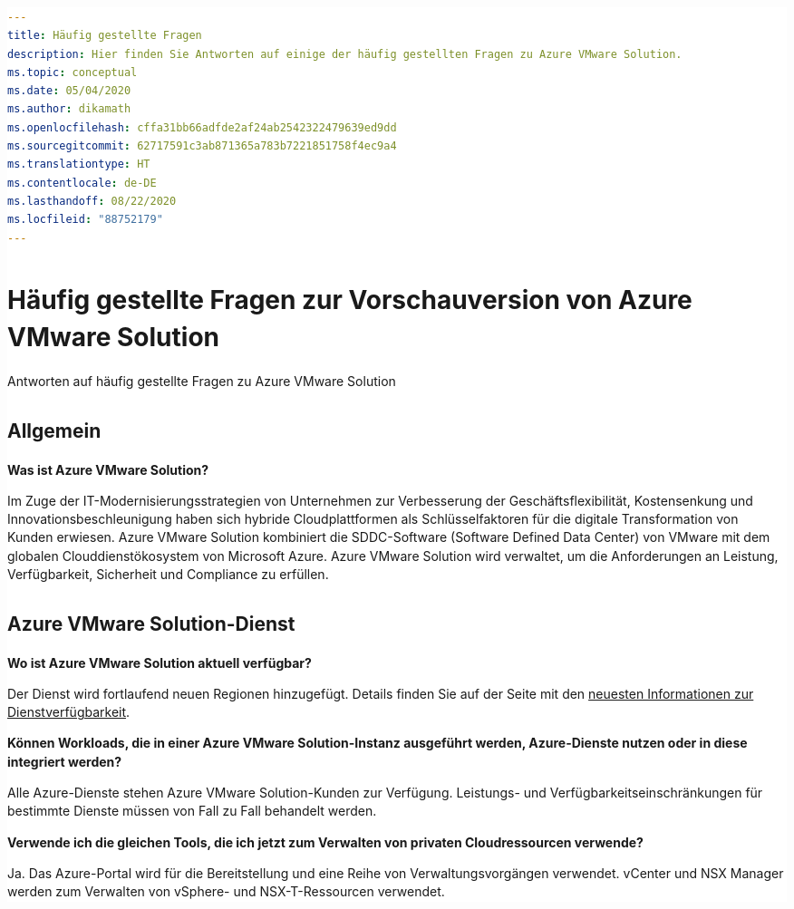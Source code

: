 ```yaml
---
title: Häufig gestellte Fragen
description: Hier finden Sie Antworten auf einige der häufig gestellten Fragen zu Azure VMware Solution.
ms.topic: conceptual
ms.date: 05/04/2020
ms.author: dikamath
ms.openlocfilehash: cffa31bb66adfde2af24ab2542322479639ed9dd
ms.sourcegitcommit: 62717591c3ab871365a783b7221851758f4ec9a4
ms.translationtype: HT
ms.contentlocale: de-DE
ms.lasthandoff: 08/22/2020
ms.locfileid: "88752179"
---
```

# <a name="frequently-asked-questions-about-azure-vmware-solution-preview"></a>Häufig gestellte Fragen zur Vorschauversion von Azure VMware Solution

Antworten auf häufig gestellte Fragen zu Azure VMware Solution

## <a name="general"></a>Allgemein

**Was ist Azure VMware Solution?**

Im Zuge der IT-Modernisierungsstrategien von Unternehmen zur Verbesserung der Geschäftsflexibilität, Kostensenkung und Innovationsbeschleunigung haben sich hybride Cloudplattformen als Schlüsselfaktoren für die digitale Transformation von Kunden erwiesen. Azure VMware Solution kombiniert die SDDC-Software (Software Defined Data Center) von VMware mit dem globalen Clouddienstökosystem von Microsoft Azure. Azure VMware Solution wird verwaltet, um die Anforderungen an Leistung, Verfügbarkeit, Sicherheit und Compliance zu erfüllen.

## <a name="azure-vmware-solution-service"></a>Azure VMware Solution-Dienst

**Wo ist Azure VMware Solution aktuell verfügbar?**

Der Dienst wird fortlaufend neuen Regionen hinzugefügt. Details finden Sie auf der Seite mit den [neuesten Informationen zur Dienstverfügbarkeit](https://azure.microsoft.com/global-infrastructure/services/?products=azure-vmware). 

**Können Workloads, die in einer Azure VMware Solution-Instanz ausgeführt werden, Azure-Dienste nutzen oder in diese integriert werden?**

Alle Azure-Dienste stehen Azure VMware Solution-Kunden zur Verfügung. Leistungs- und Verfügbarkeitseinschränkungen für bestimmte Dienste müssen von Fall zu Fall behandelt werden.

**Verwende ich die gleichen Tools, die ich jetzt zum Verwalten von privaten Cloudressourcen verwende?**

Ja. Das Azure-Portal wird für die Bereitstellung und eine Reihe von Verwaltungsvorgängen verwendet. vCenter und NSX Manager werden zum Verwalten von vSphere- und NSX-T-Ressourcen verwendet.
